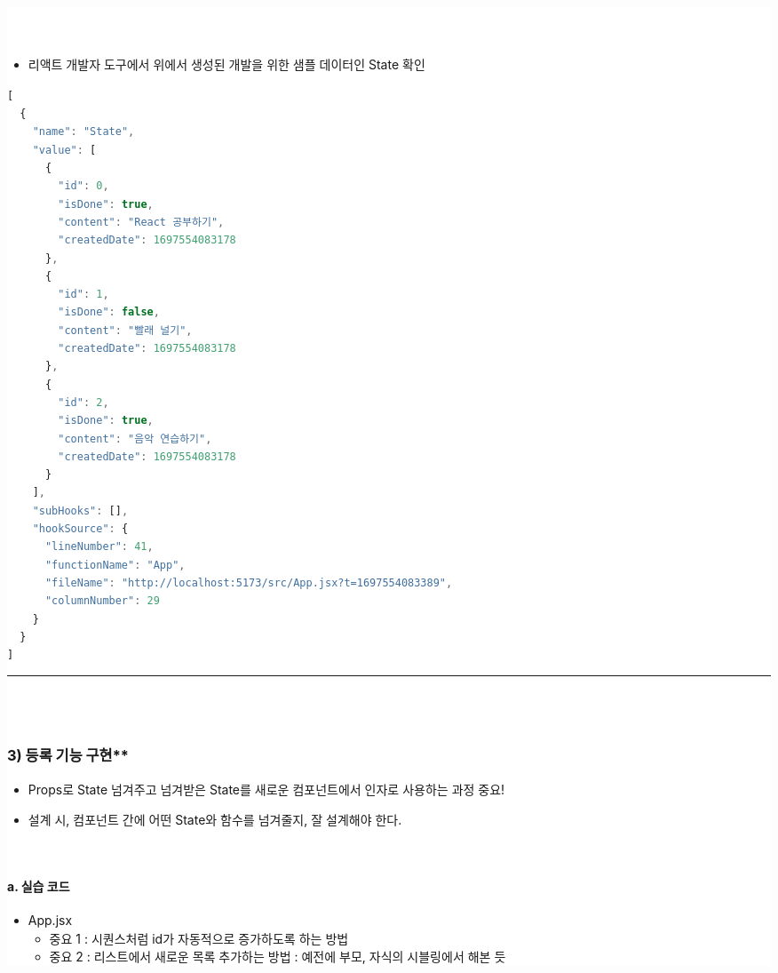 <br><br>

- 리액트 개발자 도구에서 위에서 생성된 개발을 위한 샘플 데이터인 State 확인

```jsx
[
  {
    "name": "State",
    "value": [
      {
        "id": 0,
        "isDone": true,
        "content": "React 공부하기",
        "createdDate": 1697554083178
      },
      {
        "id": 1,
        "isDone": false,
        "content": "빨래 널기",
        "createdDate": 1697554083178
      },
      {
        "id": 2,
        "isDone": true,
        "content": "음악 연습하기",
        "createdDate": 1697554083178
      }
    ],
    "subHooks": [],
    "hookSource": {
      "lineNumber": 41,
      "functionName": "App",
      "fileName": "http://localhost:5173/src/App.jsx?t=1697554083389",
      "columnNumber": 29
    }
  }
]
```



---

<br><br>

### 3) 등록 기능 구현**

- Props로 State 넘겨주고 넘겨받은 State를 새로운 컴포넌트에서 인자로 사용하는 과정 중요!

- 설계 시, 컴포넌트 간에 어떤 State와 함수를 넘겨줄지, 잘 설계해야 한다.

<br>

#### a. 실습 코드

- App.jsx
	- 중요 1 : 시퀀스처럼 id가 자동적으로 증가하도록 하는 방법
	- 중요 2 : 리스트에서 새로운 목록 추가하는 방법 : 예전에 부모, 자식의 시블링에서 해본 듯
